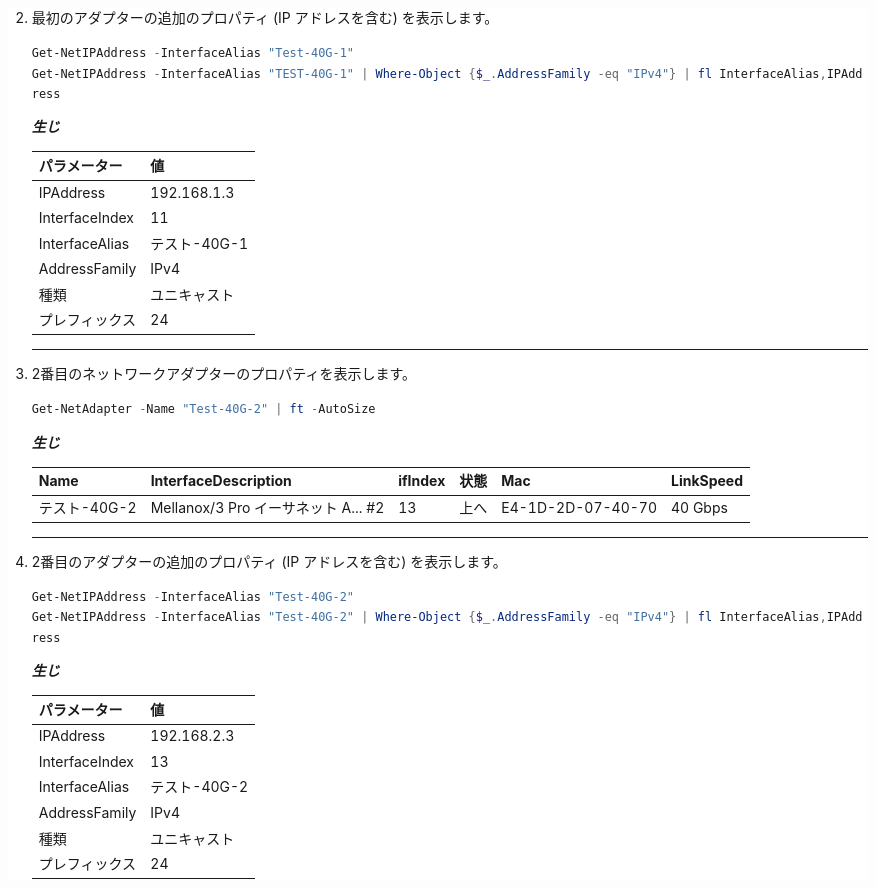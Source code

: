 2. 最初のアダプターの追加のプロパティ (IP アドレスを含む) を表示します。 

   ```PowerShell
   Get-NetIPAddress -InterfaceAlias "Test-40G-1"
   Get-NetIPAddress -InterfaceAlias "TEST-40G-1" | Where-Object {$_.AddressFamily -eq "IPv4"} | fl InterfaceAlias,IPAddress
   ```

   _**生じ**_


   |   パラメーター    |    値    |
   |----------------|-------------|
   |   IPAddress    | 192.168.1.3 |
   | InterfaceIndex |     11      |
   | InterfaceAlias | テスト-40G-1  |
   | AddressFamily  |    IPv4     |
   |      種類      |   ユニキャスト   |
   |  プレフィックス  |     24      |

   ---

3. 2番目のネットワークアダプターのプロパティを表示します。

   ```PowerShell
   Get-NetAdapter -Name "Test-40G-2" | ft -AutoSize
   ```

   _**生じ**_


   |    Name    |          InterfaceDescription           | ifIndex | 状態 |    Mac     | LinkSpeed |
   |------------|-----------------------------------------|---------|--------|-------------------|-----------|
   | テスト-40G-2 | Mellanox/3 Pro イーサネット A... #2 |   13    |   上へ   | E4-1D-2D-07-40-70 |  40 Gbps  |

   ---

4. 2番目のアダプターの追加のプロパティ (IP アドレスを含む) を表示します。

   ```PowerShell
   Get-NetIPAddress -InterfaceAlias "Test-40G-2"
   Get-NetIPAddress -InterfaceAlias "Test-40G-2" | Where-Object {$_.AddressFamily -eq "IPv4"} | fl InterfaceAlias,IPAddress
   ```

   _**生じ**_


   |   パラメーター    |    値    |
   |----------------|-------------|
   |   IPAddress    | 192.168.2.3 |
   | InterfaceIndex |     13      |
   | InterfaceAlias | テスト-40G-2  |
   | AddressFamily  |    IPv4     |
   |      種類      |   ユニキャスト   |
   |  プレフィックス  |     24      |
